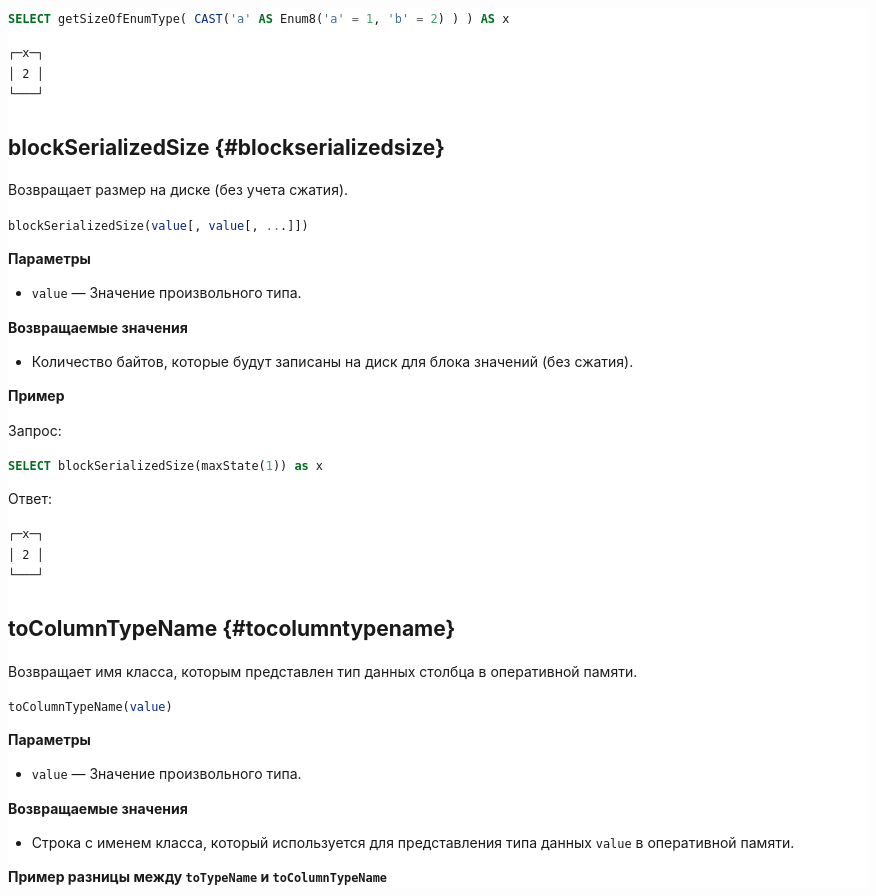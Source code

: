 ``` sql
SELECT getSizeOfEnumType( CAST('a' AS Enum8('a' = 1, 'b' = 2) ) ) AS x
```

``` text
┌─x─┐
│ 2 │
└───┘
```

## blockSerializedSize {#blockserializedsize}

Возвращает размер на диске (без учета сжатия).

``` sql
blockSerializedSize(value[, value[, ...]])
```

**Параметры**

-   `value` — Значение произвольного типа.

**Возвращаемые значения**

-   Количество байтов, которые будут записаны на диск для блока значений (без сжатия).

**Пример**

Запрос:

``` sql
SELECT blockSerializedSize(maxState(1)) as x
```

Ответ:

``` text
┌─x─┐
│ 2 │
└───┘
```

## toColumnTypeName {#tocolumntypename}

Возвращает имя класса, которым представлен тип данных столбца в оперативной памяти.

``` sql
toColumnTypeName(value)
```

**Параметры**

-   `value` — Значение произвольного типа.

**Возвращаемые значения**

-   Строка с именем класса, который используется для представления типа данных `value` в оперативной памяти.

**Пример разницы между `toTypeName` и `toColumnTypeName`**
